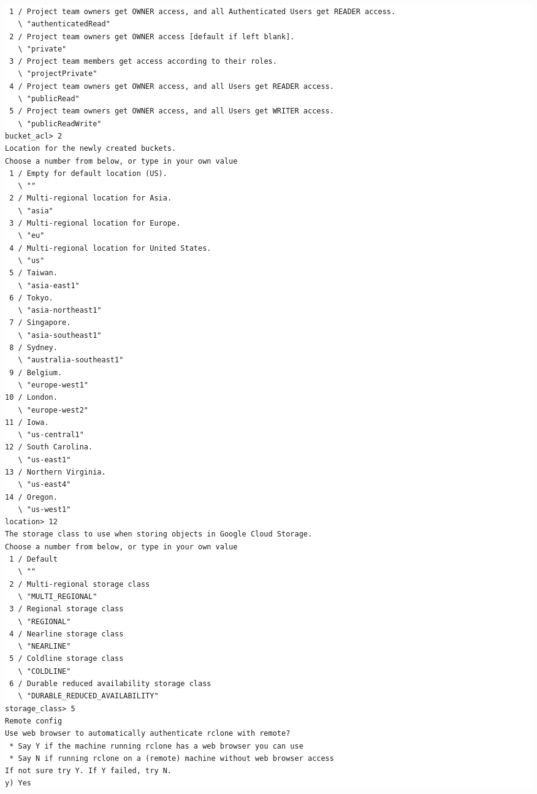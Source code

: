 ```
 1 / Project team owners get OWNER access, and all Authenticated Users get READER access.
   \ "authenticatedRead"
 2 / Project team owners get OWNER access [default if left blank].
   \ "private"
 3 / Project team members get access according to their roles.
   \ "projectPrivate"
 4 / Project team owners get OWNER access, and all Users get READER access.
   \ "publicRead"
 5 / Project team owners get OWNER access, and all Users get WRITER access.
   \ "publicReadWrite"
bucket_acl> 2
Location for the newly created buckets.
Choose a number from below, or type in your own value
 1 / Empty for default location (US).
   \ ""
 2 / Multi-regional location for Asia.
   \ "asia"
 3 / Multi-regional location for Europe.
   \ "eu"
 4 / Multi-regional location for United States.
   \ "us"
 5 / Taiwan.
   \ "asia-east1"
 6 / Tokyo.
   \ "asia-northeast1"
 7 / Singapore.
   \ "asia-southeast1"
 8 / Sydney.
   \ "australia-southeast1"
 9 / Belgium.
   \ "europe-west1"
10 / London.
   \ "europe-west2"
11 / Iowa.
   \ "us-central1"
12 / South Carolina.
   \ "us-east1"
13 / Northern Virginia.
   \ "us-east4"
14 / Oregon.
   \ "us-west1"
location> 12
The storage class to use when storing objects in Google Cloud Storage.
Choose a number from below, or type in your own value
 1 / Default
   \ ""
 2 / Multi-regional storage class
   \ "MULTI_REGIONAL"
 3 / Regional storage class
   \ "REGIONAL"
 4 / Nearline storage class
   \ "NEARLINE"
 5 / Coldline storage class
   \ "COLDLINE"
 6 / Durable reduced availability storage class
   \ "DURABLE_REDUCED_AVAILABILITY"
storage_class> 5
Remote config
Use web browser to automatically authenticate rclone with remote?
 * Say Y if the machine running rclone has a web browser you can use
 * Say N if running rclone on a (remote) machine without web browser access
If not sure try Y. If Y failed, try N.
y) Yes
```